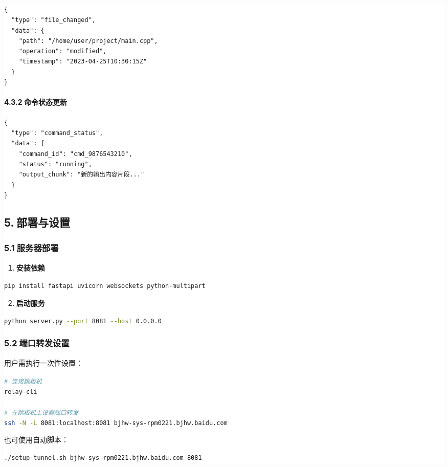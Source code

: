 ```
{
  "type": "file_changed",
  "data": {
    "path": "/home/user/project/main.cpp",
    "operation": "modified",
    "timestamp": "2023-04-25T10:30:15Z"
  }
}
```

#### 4.3.2 命令状态更新

```
{
  "type": "command_status",
  "data": {
    "command_id": "cmd_9876543210",
    "status": "running",
    "output_chunk": "新的输出内容片段..."
  }
}
```

## 5. 部署与设置

### 5.1 服务器部署

1. **安装依赖**
```bash
pip install fastapi uvicorn websockets python-multipart
```

2. **启动服务**
```bash
python server.py --port 8081 --host 0.0.0.0
```

### 5.2 端口转发设置

用户需执行一次性设置：

```bash
# 连接跳板机
relay-cli

# 在跳板机上设置端口转发
ssh -N -L 8081:localhost:8081 bjhw-sys-rpm0221.bjhw.baidu.com
```

也可使用自动脚本：

```bash
./setup-tunnel.sh bjhw-sys-rpm0221.bjhw.baidu.com 8081
```

